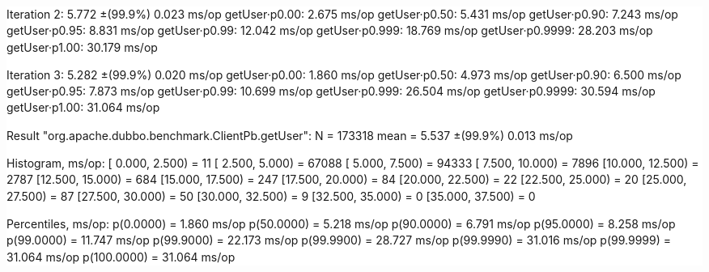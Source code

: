 Iteration   2: 5.772 ±(99.9%) 0.023 ms/op
                 getUser·p0.00:   2.675 ms/op
                 getUser·p0.50:   5.431 ms/op
                 getUser·p0.90:   7.243 ms/op
                 getUser·p0.95:   8.831 ms/op
                 getUser·p0.99:   12.042 ms/op
                 getUser·p0.999:  18.769 ms/op
                 getUser·p0.9999: 28.203 ms/op
                 getUser·p1.00:   30.179 ms/op

Iteration   3: 5.282 ±(99.9%) 0.020 ms/op
                 getUser·p0.00:   1.860 ms/op
                 getUser·p0.50:   4.973 ms/op
                 getUser·p0.90:   6.500 ms/op
                 getUser·p0.95:   7.873 ms/op
                 getUser·p0.99:   10.699 ms/op
                 getUser·p0.999:  26.504 ms/op
                 getUser·p0.9999: 30.594 ms/op
                 getUser·p1.00:   31.064 ms/op



Result "org.apache.dubbo.benchmark.ClientPb.getUser":
  N = 173318
  mean =      5.537 ±(99.9%) 0.013 ms/op

  Histogram, ms/op:
    [ 0.000,  2.500) = 11 
    [ 2.500,  5.000) = 67088 
    [ 5.000,  7.500) = 94333 
    [ 7.500, 10.000) = 7896 
    [10.000, 12.500) = 2787 
    [12.500, 15.000) = 684 
    [15.000, 17.500) = 247 
    [17.500, 20.000) = 84 
    [20.000, 22.500) = 22 
    [22.500, 25.000) = 20 
    [25.000, 27.500) = 87 
    [27.500, 30.000) = 50 
    [30.000, 32.500) = 9 
    [32.500, 35.000) = 0 
    [35.000, 37.500) = 0 

  Percentiles, ms/op:
      p(0.0000) =      1.860 ms/op
     p(50.0000) =      5.218 ms/op
     p(90.0000) =      6.791 ms/op
     p(95.0000) =      8.258 ms/op
     p(99.0000) =     11.747 ms/op
     p(99.9000) =     22.173 ms/op
     p(99.9900) =     28.727 ms/op
     p(99.9990) =     31.016 ms/op
     p(99.9999) =     31.064 ms/op
    p(100.0000) =     31.064 ms/op
